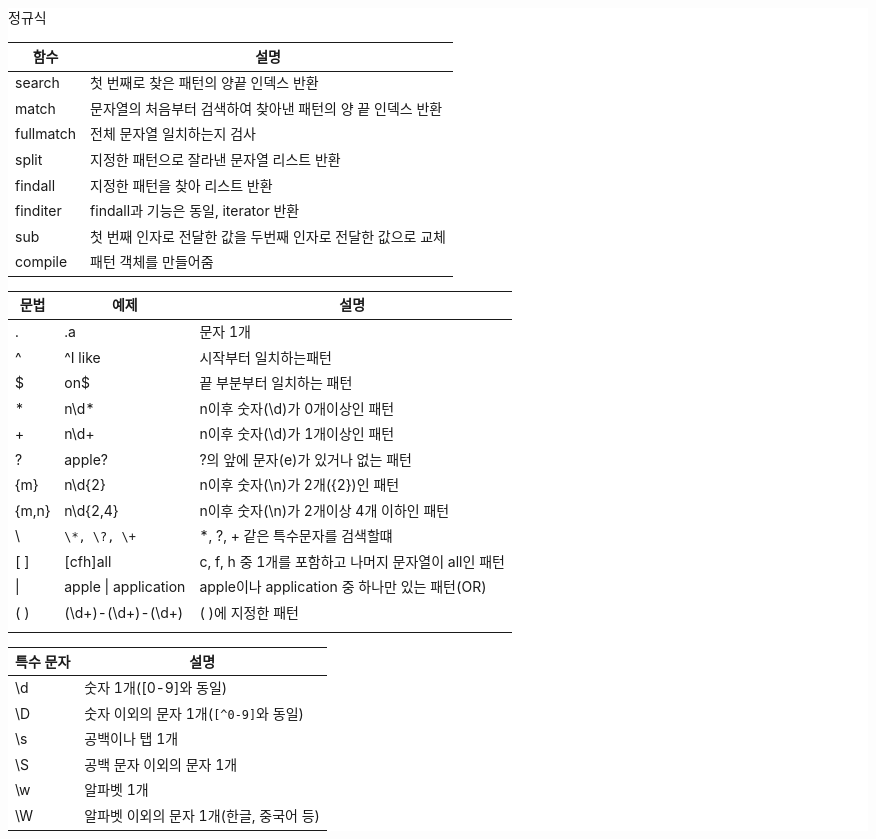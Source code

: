 





정규식

| 함수      | 설명                                                        |
| --------- | ----------------------------------------------------------- |
| search    | 첫 번째로 찾은 패턴의 양끝 인덱스 반환                      |
| match     | 문자열의 처음부터 검색하여 찾아낸 패턴의 양 끝 인덱스 반환  |
| fullmatch | 전체 문자열 일치하는지 검사                                 |
| split     | 지정한 패턴으로 잘라낸 문자열 리스트 반환                   |
| findall   | 지정한 패턴을 찾아 리스트 반환                              |
| finditer  | findall과 기능은 동일, iterator 반환                        |
| sub       | 첫 번째 인자로 전달한 값을 두번째 인자로 전달한 값으로 교체 |
| compile   | 패턴 객체를 만들어줌                                        |



| 문법  | 예제                 | 설명                                                 |
| ----- | -------------------- | ---------------------------------------------------- |
| .     | .a                   | 문자 1개                                             |
| ^     | ^I like              | 시작부터 일치하는패턴                                |
| $     | on$                  | 끝 부분부터 일치하는 패턴                            |
| *     | n\d*                 | n이후 숫자(\d)가 0개이상인 패턴                      |
| +     | n\d+                 | n이후 숫자(\d)가 1개이상인 패턴                      |
| ?     | apple?               | ?의 앞에 문자(e)가 있거나 없는 패턴                  |
| {m}   | n\d{2}               | n이후 숫자(\n)가 2개({2})인 패턴                     |
| {m,n} | n\d{2,4}             | n이후 숫자(\n)가 2개이상 4개 이하인 패턴             |
| \     | `\*, \?, \+`         | *, ?, + 같은 특수문자를 검색할떄                     |
| [ ]   | [cfh]all             | c, f, h 중 1개를 포함하고 나머지 문자열이 all인 패턴 |
| \|    | apple \| application | apple이나 application 중 하나만 있는 패턴(OR)        |
| ( )   | (\d+)-(\d+)-(\d+)    | ( )에 지정한 패턴                                    |
|       |                      |                                                      |



| 특수 문자 | 설명                                    |
| --------- | --------------------------------------- |
| \d        | 숫자 1개([0-9]와 동일)                  |
| \D        | 숫자 이외의 문자 1개(`[^0-9]`와 동일)   |
| \s        | 공백이나 탭 1개                         |
| \S        | 공백 문자 이외의 문자 1개               |
| \w        | 알파벳 1개                              |
| \W        | 알파벳 이외의 문자 1개(한글, 중국어 등) |

